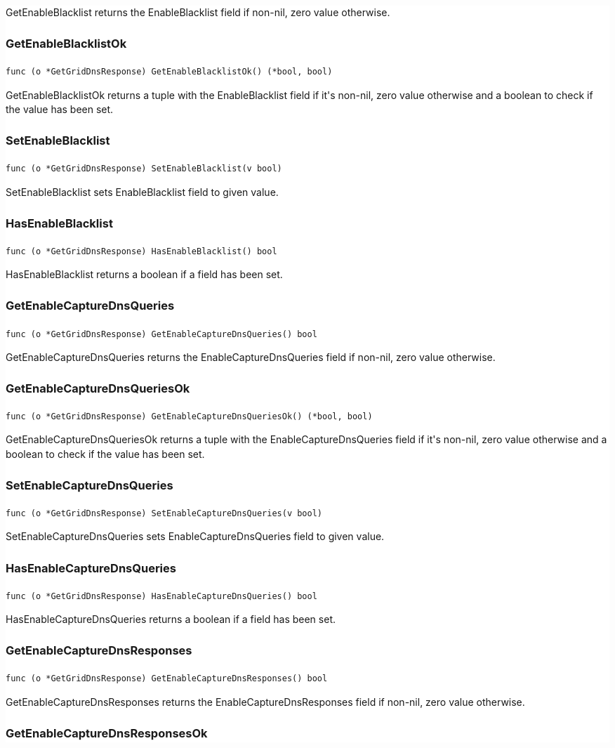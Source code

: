 GetEnableBlacklist returns the EnableBlacklist field if non-nil, zero value otherwise.

### GetEnableBlacklistOk

`func (o *GetGridDnsResponse) GetEnableBlacklistOk() (*bool, bool)`

GetEnableBlacklistOk returns a tuple with the EnableBlacklist field if it's non-nil, zero value otherwise
and a boolean to check if the value has been set.

### SetEnableBlacklist

`func (o *GetGridDnsResponse) SetEnableBlacklist(v bool)`

SetEnableBlacklist sets EnableBlacklist field to given value.

### HasEnableBlacklist

`func (o *GetGridDnsResponse) HasEnableBlacklist() bool`

HasEnableBlacklist returns a boolean if a field has been set.

### GetEnableCaptureDnsQueries

`func (o *GetGridDnsResponse) GetEnableCaptureDnsQueries() bool`

GetEnableCaptureDnsQueries returns the EnableCaptureDnsQueries field if non-nil, zero value otherwise.

### GetEnableCaptureDnsQueriesOk

`func (o *GetGridDnsResponse) GetEnableCaptureDnsQueriesOk() (*bool, bool)`

GetEnableCaptureDnsQueriesOk returns a tuple with the EnableCaptureDnsQueries field if it's non-nil, zero value otherwise
and a boolean to check if the value has been set.

### SetEnableCaptureDnsQueries

`func (o *GetGridDnsResponse) SetEnableCaptureDnsQueries(v bool)`

SetEnableCaptureDnsQueries sets EnableCaptureDnsQueries field to given value.

### HasEnableCaptureDnsQueries

`func (o *GetGridDnsResponse) HasEnableCaptureDnsQueries() bool`

HasEnableCaptureDnsQueries returns a boolean if a field has been set.

### GetEnableCaptureDnsResponses

`func (o *GetGridDnsResponse) GetEnableCaptureDnsResponses() bool`

GetEnableCaptureDnsResponses returns the EnableCaptureDnsResponses field if non-nil, zero value otherwise.

### GetEnableCaptureDnsResponsesOk
